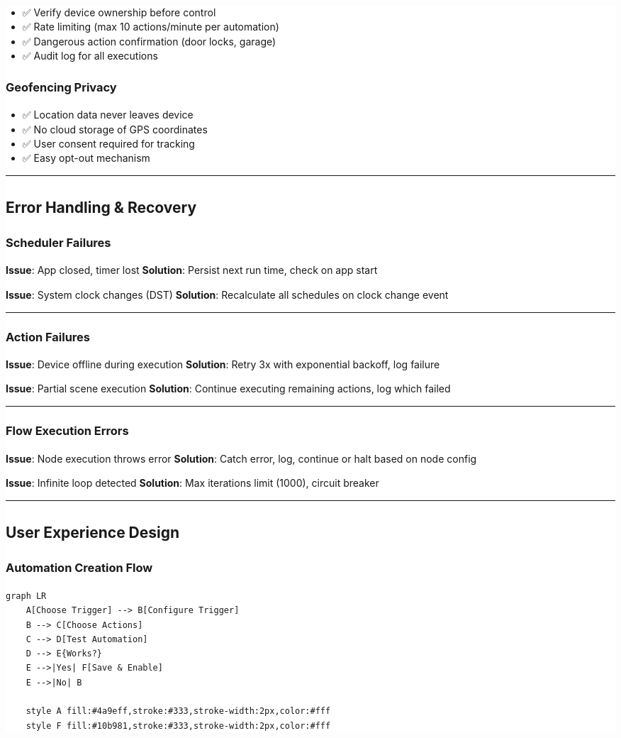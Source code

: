 - ✅ Verify device ownership before control
- ✅ Rate limiting (max 10 actions/minute per automation)
- ✅ Dangerous action confirmation (door locks, garage)
- ✅ Audit log for all executions

### Geofencing Privacy

- ✅ Location data never leaves device
- ✅ No cloud storage of GPS coordinates
- ✅ User consent required for tracking
- ✅ Easy opt-out mechanism

---

## Error Handling & Recovery

### Scheduler Failures

**Issue**: App closed, timer lost
**Solution**: Persist next run time, check on app start

**Issue**: System clock changes (DST)
**Solution**: Recalculate all schedules on clock change event

---

### Action Failures

**Issue**: Device offline during execution
**Solution**: Retry 3x with exponential backoff, log failure

**Issue**: Partial scene execution
**Solution**: Continue executing remaining actions, log which failed

---

### Flow Execution Errors

**Issue**: Node execution throws error
**Solution**: Catch error, log, continue or halt based on node config

**Issue**: Infinite loop detected
**Solution**: Max iterations limit (1000), circuit breaker

---

## User Experience Design

### Automation Creation Flow

```mermaid
graph LR
    A[Choose Trigger] --> B[Configure Trigger]
    B --> C[Choose Actions]
    C --> D[Test Automation]
    D --> E{Works?}
    E -->|Yes| F[Save & Enable]
    E -->|No| B

    style A fill:#4a9eff,stroke:#333,stroke-width:2px,color:#fff
    style F fill:#10b981,stroke:#333,stroke-width:2px,color:#fff
```

